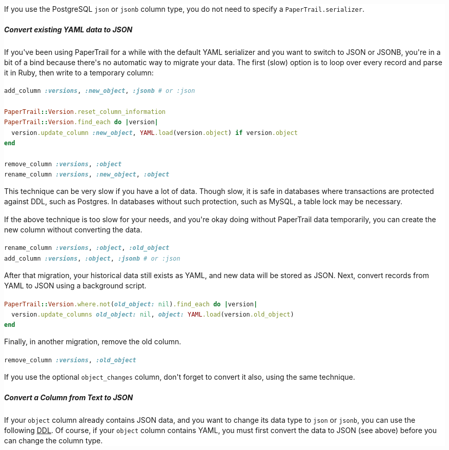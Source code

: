 If you use the PostgreSQL `json` or `jsonb` column type, you do not need
to specify a `PaperTrail.serializer`.

##### Convert existing YAML data to JSON

If you've been using PaperTrail for a while with the default YAML serializer
and you want to switch to JSON or JSONB, you're in a bit of a bind because
there's no automatic way to migrate your data. The first (slow) option is to
loop over every record and parse it in Ruby, then write to a temporary column:

```ruby
add_column :versions, :new_object, :jsonb # or :json

PaperTrail::Version.reset_column_information
PaperTrail::Version.find_each do |version|
  version.update_column :new_object, YAML.load(version.object) if version.object
end

remove_column :versions, :object
rename_column :versions, :new_object, :object
```

This technique can be very slow if you have a lot of data. Though slow, it is
safe in databases where transactions are protected against DDL, such as
Postgres. In databases without such protection, such as MySQL, a table lock may
be necessary.

If the above technique is too slow for your needs, and you're okay doing without
PaperTrail data temporarily, you can create the new column without converting
the data.

```ruby
rename_column :versions, :object, :old_object
add_column :versions, :object, :jsonb # or :json
```

After that migration, your historical data still exists as YAML, and new data
will be stored as JSON. Next, convert records from YAML to JSON using a
background script.

```ruby
PaperTrail::Version.where.not(old_object: nil).find_each do |version|
  version.update_columns old_object: nil, object: YAML.load(version.old_object)
end
```

Finally, in another migration, remove the old column.

```ruby
remove_column :versions, :old_object
```

If you use the optional `object_changes` column, don't forget to convert it
also, using the same technique.

##### Convert a Column from Text to JSON

If your `object` column already contains JSON data, and you want to change its
data type to `json` or `jsonb`, you can use the following [DDL][36]. Of course,
if your `object` column contains YAML, you must first convert the data to JSON
(see above) before you can change the column type.


[1]: http://api.rubyonrails.org/classes/ActiveRecord/Locking/Optimistic.html
[2]: https://github.com/paper-trail-gem/paper_trail/issues/163
[3]: http://railscasts.com/episodes/255-undo-with-paper-trail
[4]: https://api.travis-ci.org/paper-trail-gem/paper_trail.svg?branch=master
[5]: https://travis-ci.org/paper-trail-gem/paper_trail
[9]: https://github.com/paper-trail-gem/paper_trail/tree/3.0-stable
[10]: https://github.com/paper-trail-gem/paper_trail/tree/2.7-stable
[11]: https://github.com/paper-trail-gem/paper_trail/tree/rails2
[14]: https://raw.github.com/paper-trail-gem/paper_trail/master/lib/generators/paper_trail/templates/create_versions.rb
[16]: https://github.com/paper-trail-gem/paper_trail/issues/113
[17]: https://github.com/rails/protected_attributes
[18]: https://github.com/rails/strong_parameters
[19]: http://github.com/myobie/htmldiff
[20]: http://github.com/pvande/differ
[21]: https://github.com/halostatue/diff-lcs
[22]: http://github.com/jeremyw/paper_trail/blob/master/lib/paper_trail/has_paper_trail.rb#L151-156
[23]: http://github.com/tim/activerecord-diff
[24]: https://github.com/paper-trail-gem/paper_trail/blob/master/lib/paper_trail/serializers/yaml.rb
[25]: https://github.com/paper-trail-gem/paper_trail/blob/master/lib/paper_trail/serializers/json.rb
[26]: http://www.postgresql.org/docs/9.4/static/datatype-json.html
[27]: https://github.com/rspec/rspec
[28]: http://cukes.info
[29]: https://github.com/sporkrb/spork
[30]: https://github.com/burke/zeus
[31]: https://github.com/rails/spring
[32]: http://api.rubyonrails.org/classes/ActiveRecord/AutosaveAssociation.html#method-i-mark_for_destruction
[33]: https://github.com/paper-trail-gem/paper_trail/wiki/Setting-whodunnit-in-the-rails-console
[34]: https://github.com/rails/rails/blob/591a0bb87fff7583e01156696fbbf929d48d3e54/activerecord/lib/active_record/fixtures.rb#L142
[35]: https://dev.mysql.com/doc/refman/5.6/en/fractional-seconds.html
[36]: http://www.postgresql.org/docs/9.4/interactive/ddl.html
[37]: https://github.com/ankit1910/paper_trail-globalid
[38]: https://github.com/sferik/rails_admin
[39]: http://api.rubyonrails.org/classes/ActiveRecord/Base.html#class-ActiveRecord::Base-label-Single+table+inheritance
[40]: http://api.rubyonrails.org/classes/ActiveRecord/Associations/ClassMethods.html#module-ActiveRecord::Associations::ClassMethods-label-Polymorphic+Associations
[41]: https://github.com/jaredbeck/paper_trail-sinatra
[42]: https://github.com/activeadmin/activeadmin/wiki/Auditing-via-paper_trail-%28change-history%29
[43]: https://github.com/paper-trail-gem/paper_trail/blob/master/.github/CONTRIBUTING.md
[44]: https://github.com/globalize/globalize-versioning
[45]: https://github.com/globalize/globalize
[46]: https://github.com/fusion94/paper_trail_manager
[47]: https://github.com/solidusio-contrib/solidus_papertrail
[48]: https://github.com/nielsgl/sequelize-paper-trail
[49]: https://github.com/ankit1910/paper_trail-globalid
[50]: https://github.com/izelnakri/paper_trail
[51]: https://github.com/rikkipitt/rails_admin_history_rollback
[52]: http://guides.rubyonrails.org/active_record_callbacks.html